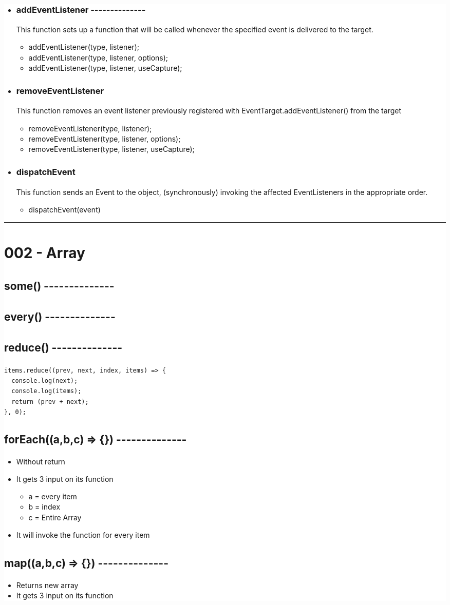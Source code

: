 * ### addEventListener --------------
  This function sets up a function that will be called whenever the specified event is delivered to the target.

  * addEventListener(type, listener);
  * addEventListener(type, listener, options);
  * addEventListener(type, listener, useCapture);

* ### removeEventListener
  This function removes an event listener previously registered with EventTarget.addEventListener() from the target

  * removeEventListener(type, listener);
  * removeEventListener(type, listener, options);
  * removeEventListener(type, listener, useCapture);

* ### dispatchEvent
  This function sends an Event to the object, (synchronously) invoking the affected EventListeners in the appropriate order. 

  * dispatchEvent(event)







**************************
# 002 - Array

## some() --------------

## every() --------------

## reduce() --------------
    items.reduce((prev, next, index, items) => {
      console.log(next);
      console.log(items);
      return (prev + next);
    }, 0);


## forEach((a,b,c) => {}) --------------
* Without return
* It gets 3 input on its function

  * a = every item
  * b = index
  * c = Entire Array

* It will invoke the function for every item

## map((a,b,c) => {}) --------------
* Returns new array
* It gets 3 input on its function
